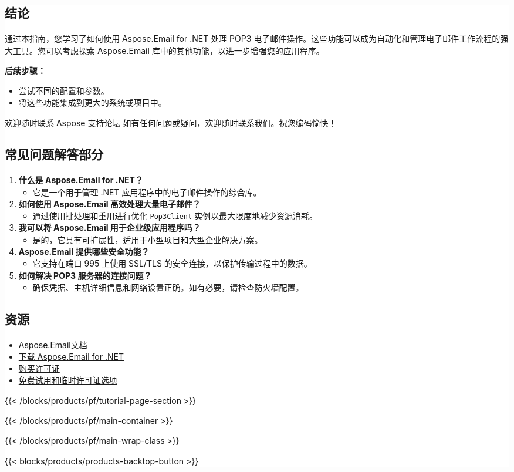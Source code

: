 ## 结论

通过本指南，您学习了如何使用 Aspose.Email for .NET 处理 POP3 电子邮件操作。这些功能可以成为自动化和管理电子邮件工作流程的强大工具。您可以考虑探索 Aspose.Email 库中的其他功能，以进一步增强您的应用程序。

**后续步骤：**
- 尝试不同的配置和参数。
- 将这些功能集成到更大的系统或项目中。

欢迎随时联系 [Aspose 支持论坛](https://forum.aspose.com/c/email/10) 如有任何问题或疑问，欢迎随时联系我们。祝您编码愉快！

## 常见问题解答部分

1. **什么是 Aspose.Email for .NET？**
   - 它是一个用于管理 .NET 应用程序中的电子邮件操作的综合库。
2. **如何使用 Aspose.Email 高效处理大量电子邮件？**
   - 通过使用批处理和重用进行优化 `Pop3Client` 实例以最大限度地减少资源消耗。
3. **我可以将 Aspose.Email 用于企业级应用程序吗？**
   - 是的，它具有可扩展性，适用于小型项目和大型企业解决方案。
4. **Aspose.Email 提供哪些安全功能？**
   - 它支持在端口 995 上使用 SSL/TLS 的安全连接，以保护传输过程中的数据。
5. **如何解决 POP3 服务器的连接问题？**
   - 确保凭据、主机详细信息和网络设置正确。如有必要，请检查防火墙配置。

## 资源
- [Aspose.Email文档](https://reference.aspose.com/email/net/)
- [下载 Aspose.Email for .NET](https://releases.aspose.com/email/net/)
- [购买许可证](https://purchase.aspose.com/buy)
- [免费试用和临时许可证选项](https://releases.aspose.com/email/net/)

{{< /blocks/products/pf/tutorial-page-section >}}

{{< /blocks/products/pf/main-container >}}

{{< /blocks/products/pf/main-wrap-class >}}

{{< blocks/products/products-backtop-button >}}